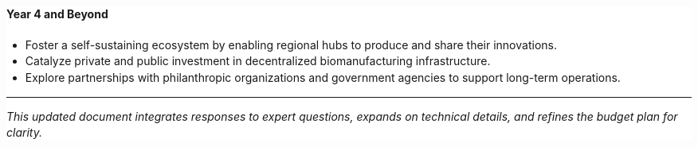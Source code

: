 #### Year 4 and Beyond
- Foster a self-sustaining ecosystem by enabling regional hubs to produce and share their innovations.  
- Catalyze private and public investment in decentralized biomanufacturing infrastructure.  
- Explore partnerships with philanthropic organizations and government agencies to support long-term operations.

---

_This updated document integrates responses to expert questions, expands on technical details, and refines the budget plan for clarity._
